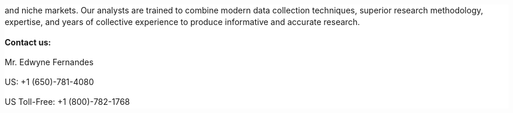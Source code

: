 and niche markets. Our analysts are trained to combine modern data collection techniques, superior research methodology, expertise, and years of collective experience to produce informative and accurate research.</p><p id="" class=""><strong>Contact us:</strong></p><p id="" class="">Mr. Edwyne Fernandes</p><p id="" class="">US: +1 (650)-781-4080</p><p id="" class="">US Toll-Free: +1 (800)-782-1768</p>